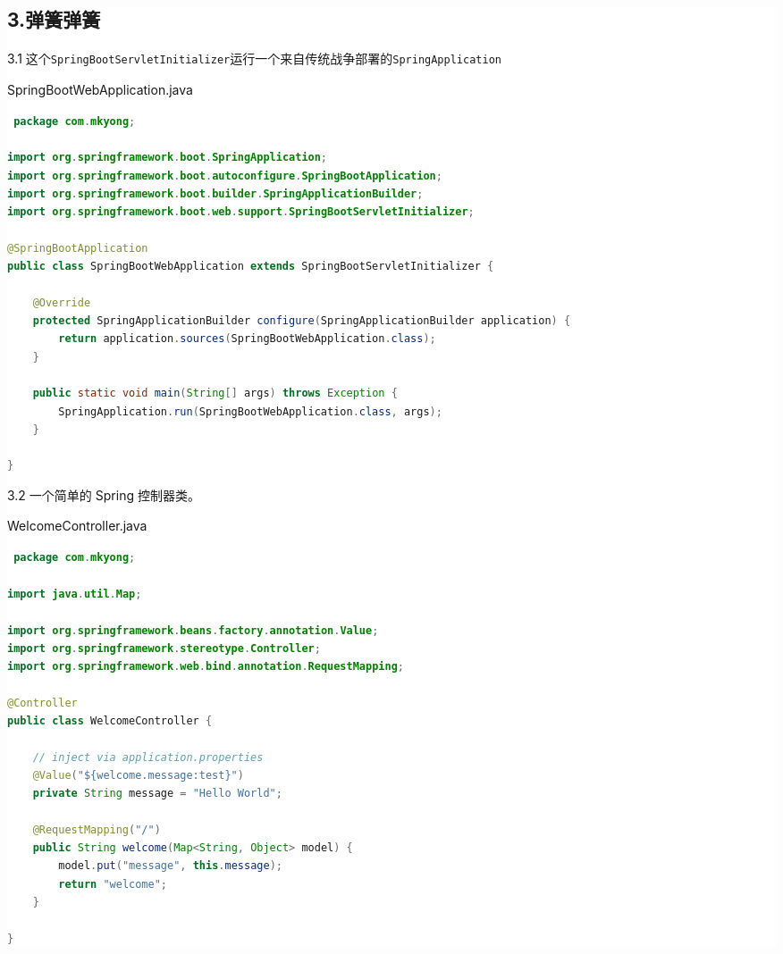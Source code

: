## 3.弹簧弹簧

3.1 这个`SpringBootServletInitializer`运行一个来自传统战争部署的`SpringApplication`

SpringBootWebApplication.java

```java
 package com.mkyong;

import org.springframework.boot.SpringApplication;
import org.springframework.boot.autoconfigure.SpringBootApplication;
import org.springframework.boot.builder.SpringApplicationBuilder;
import org.springframework.boot.web.support.SpringBootServletInitializer;

@SpringBootApplication
public class SpringBootWebApplication extends SpringBootServletInitializer {

	@Override
	protected SpringApplicationBuilder configure(SpringApplicationBuilder application) {
		return application.sources(SpringBootWebApplication.class);
	}

	public static void main(String[] args) throws Exception {
		SpringApplication.run(SpringBootWebApplication.class, args);
	}

} 
```

3.2 一个简单的 Spring 控制器类。

WelcomeController.java

```java
 package com.mkyong;

import java.util.Map;

import org.springframework.beans.factory.annotation.Value;
import org.springframework.stereotype.Controller;
import org.springframework.web.bind.annotation.RequestMapping;

@Controller
public class WelcomeController {

	// inject via application.properties
	@Value("${welcome.message:test}")
	private String message = "Hello World";

	@RequestMapping("/")
	public String welcome(Map<String, Object> model) {
		model.put("message", this.message);
		return "welcome";
	}

} 
```
